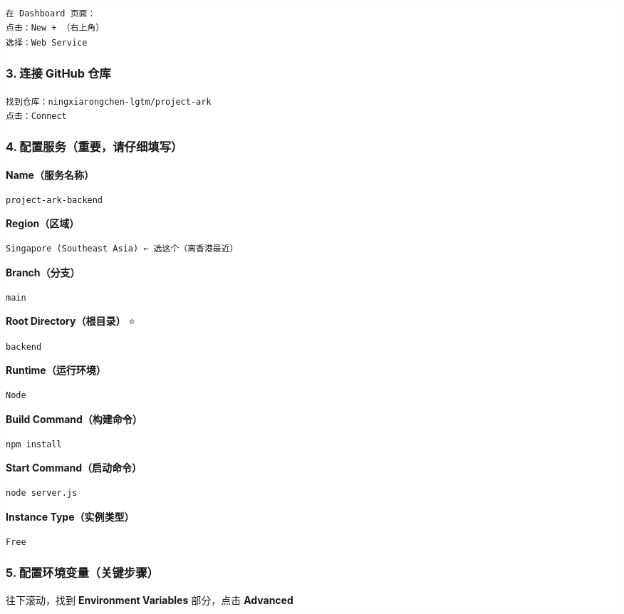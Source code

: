 ```
在 Dashboard 页面：
点击：New + （右上角）
选择：Web Service
```

### 3. 连接 GitHub 仓库

```
找到仓库：ningxiarongchen-lgtm/project-ark
点击：Connect
```

### 4. 配置服务（重要，请仔细填写）

**Name（服务名称）**
```
project-ark-backend
```

**Region（区域）**
```
Singapore (Southeast Asia) ← 选这个（离香港最近）
```

**Branch（分支）**
```
main
```

**Root Directory（根目录）** ⭐
```
backend
```

**Runtime（运行环境）**
```
Node
```

**Build Command（构建命令）**
```
npm install
```

**Start Command（启动命令）**
```
node server.js
```

**Instance Type（实例类型）**
```
Free
```

### 5. 配置环境变量（关键步骤）

往下滚动，找到 **Environment Variables** 部分，点击 **Advanced**
